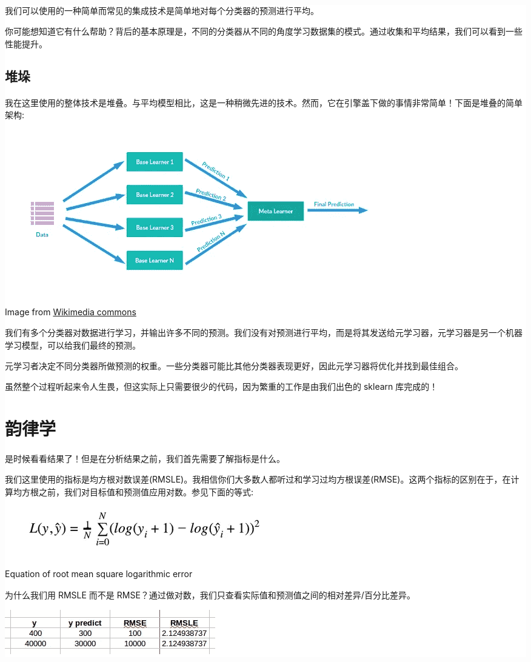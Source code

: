 我们可以使用的一种简单而常见的集成技术是简单地对每个分类器的预测进行平均。

你可能想知道它有什么帮助？背后的基本原理是，不同的分类器从不同的角度学习数据集的模式。通过收集和平均结果，我们可以看到一些性能提升。

## 堆垛

我在这里使用的整体技术是堆叠。与平均模型相比，这是一种稍微先进的技术。然而，它在引擎盖下做的事情非常简单！下面是堆叠的简单架构:

![](img/76841f012280d85c91cff79062e87825.png)

Image from [Wikimedia commons](https://commons.wikimedia.org/wiki/File:Stacking.png)

我们有多个分类器对数据进行学习，并输出许多不同的预测。我们没有对预测进行平均，而是将其发送给元学习器，元学习器是另一个机器学习模型，可以给我们最终的预测。

元学习者决定不同分类器所做预测的权重。一些分类器可能比其他分类器表现更好，因此元学习器将优化并找到最佳组合。

虽然整个过程听起来令人生畏，但这实际上只需要很少的代码，因为繁重的工作是由我们出色的 sklearn 库完成的！

# 韵律学

是时候看看结果了！但是在分析结果之前，我们首先需要了解指标是什么。

我们这里使用的指标是均方根对数误差(RMSLE)。我相信你们大多数人都听过和学习过均方根误差(RMSE)。这两个指标的区别在于，在计算均方根之前，我们对目标值和预测值应用对数。参见下面的等式:

![](img/8e581b78fc1b39e79ea6652314388fa0.png)

Equation of root mean square logarithmic error

为什么我们用 RMSLE 而不是 RMSE？通过做对数，我们只查看实际值和预测值之间的相对差异/百分比差异。

![](img/4fb275c038de3e92ff839aba39886e0f.png)
